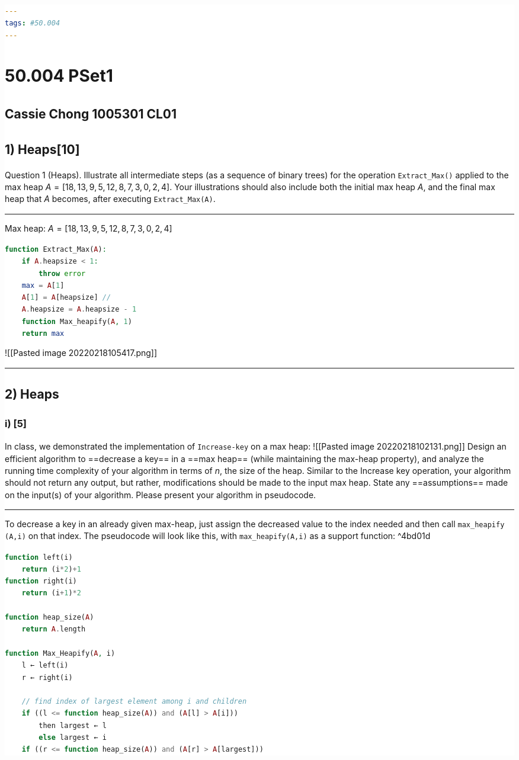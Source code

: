 ```yaml
---
tags: #50.004
---
```

# 50.004 PSet1
## Cassie Chong 1005301 CL01
## 1) Heaps[10]
Question 1 (Heaps). Illustrate all intermediate steps (as a sequence of binary trees) for the operation `Extract_Max()` applied to the max heap $A = [18, 13, 9, 5, 12, 8, 7, 3, 0, 2, 4]$. Your illustrations should also include both the initial max heap $A$, and the final max heap that $A$ becomes, after executing `Extract_Max(A)`.
***
Max heap: $A = [18, 13, 9, 5, 12, 8, 7, 3, 0, 2, 4]$
```php
function Extract_Max(A):
	if A.heapsize < 1:
		throw error
	max = A[1]
	A[1] = A[heapsize] //
	A.heapsize = A.heapsize - 1
	function Max_heapify(A, 1)
	return max
```
![[Pasted image 20220218105417.png]]
***
## 2) Heaps
### i) [5]
In class, we demonstrated the implementation of `Increase-key` on a max heap:
![[Pasted image 20220218102131.png]]
Design an efficient algorithm to ==decrease a key== in a ==max heap== (while maintaining the max-heap property), and analyze the running time complexity of your algorithm in terms of $n$, the size of the heap. Similar to the Increase key operation, your algorithm should not return any output, but rather, modifications should be made to the input max heap. State any ==assumptions== made on the input(s) of your algorithm. Please present your algorithm in pseudocode.
***
To decrease a key in an already given max-heap, just assign the decreased value to the index needed and then call `max_heapify(A,i)` on that index.
The pseudocode will look like this, with `max_heapify(A,i)` as a support function: ^4bd01d
```php
function left(i)
	return (i*2)+1
function right(i)
	return (i+1)*2

function heap_size(A)
	return A.length

function Max_Heapify(A, i)
	l ← left(i)
	r ← right(i)

	// find index of largest element among i and children
	if ((l <= function heap_size(A)) and (A[l] > A[i]))
		then largest ← l
		else largest ← i
	if ((r <= function heap_size(A)) and (A[r] > A[largest]))
```